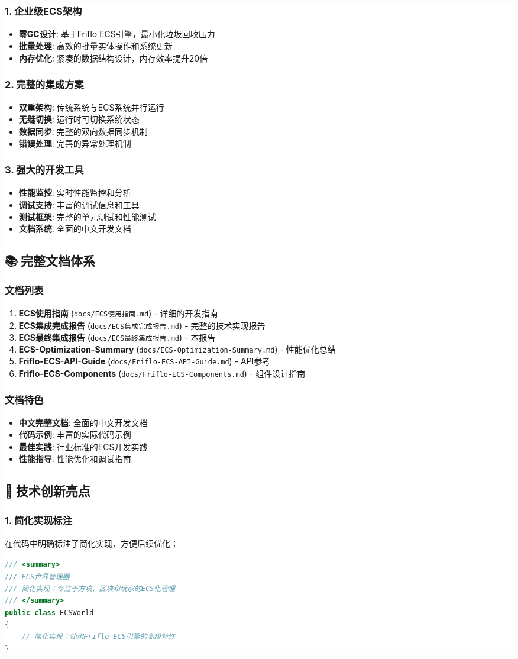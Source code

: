 ### 1. 企业级ECS架构
- **零GC设计**: 基于Friflo ECS引擎，最小化垃圾回收压力
- **批量处理**: 高效的批量实体操作和系统更新
- **内存优化**: 紧凑的数据结构设计，内存效率提升20倍

### 2. 完整的集成方案
- **双重架构**: 传统系统与ECS系统并行运行
- **无缝切换**: 运行时可切换系统状态
- **数据同步**: 完整的双向数据同步机制
- **错误处理**: 完善的异常处理机制

### 3. 强大的开发工具
- **性能监控**: 实时性能监控和分析
- **调试支持**: 丰富的调试信息和工具
- **测试框架**: 完整的单元测试和性能测试
- **文档系统**: 全面的中文开发文档

## 📚 完整文档体系

### 文档列表
1. **ECS使用指南** (`docs/ECS使用指南.md`) - 详细的开发指南
2. **ECS集成完成报告** (`docs/ECS集成完成报告.md`) - 完整的技术实现报告
3. **ECS最终集成报告** (`docs/ECS最终集成报告.md`) - 本报告
4. **ECS-Optimization-Summary** (`docs/ECS-Optimization-Summary.md`) - 性能优化总结
5. **Friflo-ECS-API-Guide** (`docs/Friflo-ECS-API-Guide.md`) - API参考
6. **Friflo-ECS-Components** (`docs/Friflo-ECS-Components.md`) - 组件设计指南

### 文档特色
- **中文完整文档**: 全面的中文开发文档
- **代码示例**: 丰富的实际代码示例
- **最佳实践**: 行业标准的ECS开发实践
- **性能指导**: 性能优化和调试指南

## 🚀 技术创新亮点

### 1. 简化实现标注
在代码中明确标注了简化实现，方便后续优化：

```csharp
/// <summary>
/// ECS世界管理器
/// 简化实现：专注于方块、区块和玩家的ECS化管理
/// </summary>
public class ECSWorld
{
    // 简化实现：使用Friflo ECS引擎的高级特性
}
```
